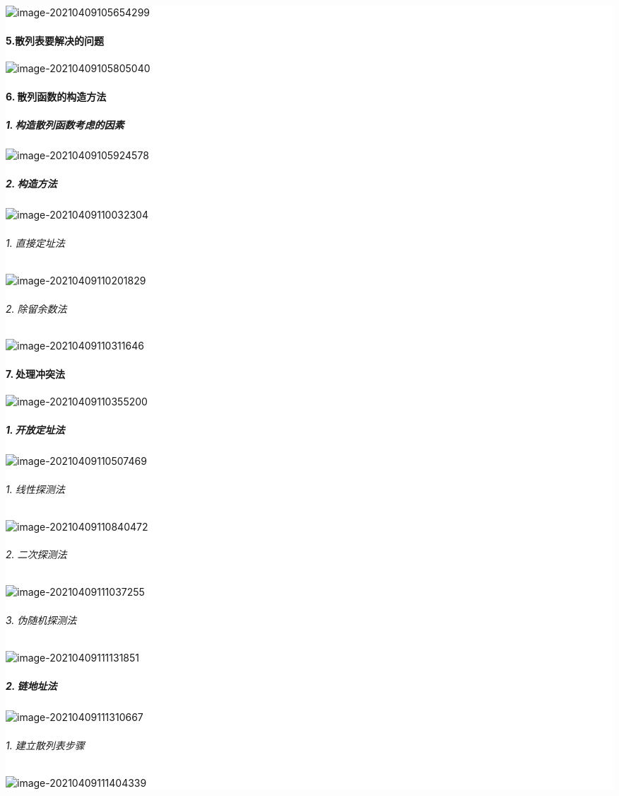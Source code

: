 ![image-20210409105654299](https://gitee.com/jiao_qianjin/zhishiku/raw/master/img/20210409105654.png)

#### 5.散列表要解决的问题

![image-20210409105805040](https://gitee.com/jiao_qianjin/zhishiku/raw/master/img/20210409105805.png)

#### 6. 散列函数的构造方法

##### 1. 构造散列函数考虑的因素

![image-20210409105924578](https://gitee.com/jiao_qianjin/zhishiku/raw/master/img/20210409105924.png)

##### 2. 构造方法

![image-20210409110032304](https://gitee.com/jiao_qianjin/zhishiku/raw/master/img/20210409110032.png)

###### 1. 直接定址法

![image-20210409110201829](https://gitee.com/jiao_qianjin/zhishiku/raw/master/img/20210409110202.png)

###### 2. 除留余数法

![image-20210409110311646](https://gitee.com/jiao_qianjin/zhishiku/raw/master/img/20210409110311.png)

#### 7. 处理冲突法

![image-20210409110355200](https://gitee.com/jiao_qianjin/zhishiku/raw/master/img/20210409110355.png)

##### 1. 开放定址法

![image-20210409110507469](https://gitee.com/jiao_qianjin/zhishiku/raw/master/img/20210409110507.png)

###### 1. 线性探测法

![image-20210409110840472](https://gitee.com/jiao_qianjin/zhishiku/raw/master/img/20210409110840.png)

###### 2. 二次探测法

![image-20210409111037255](https://gitee.com/jiao_qianjin/zhishiku/raw/master/img/20210409111037.png)

###### 3. 伪随机探测法

![image-20210409111131851](https://gitee.com/jiao_qianjin/zhishiku/raw/master/img/20210409111131.png)

##### 2. 链地址法

![image-20210409111310667](https://gitee.com/jiao_qianjin/zhishiku/raw/master/img/20210409111310.png)

###### 1. 建立散列表步骤

![image-20210409111404339](https://gitee.com/jiao_qianjin/zhishiku/raw/master/img/20210409111404.png)
